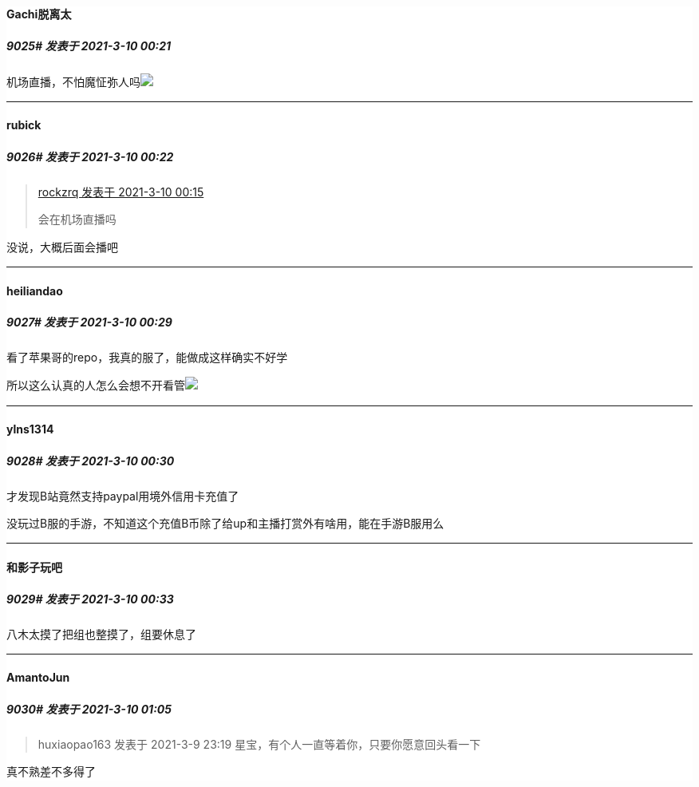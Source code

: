 ####  Gachi脱离太  
##### 9025#       发表于 2021-3-10 00:21


机场直播，不怕魔怔弥人吗<img src="https://static.saraba1st.com/image/smiley/face2017/067.png" referrerpolicy="no-referrer">


-----

####  rubick  
##### 9026#       发表于 2021-3-10 00:22


<blockquote><a href="httphttps://bbs.saraba1st.com/2b/forum.php?mod=redirect&amp;goto=findpost&amp;pid=50570782&amp;ptid=1989348" target="_blank">rockzrq 发表于 2021-3-10 00:15</a>

会在机场直播吗</blockquote>
没说，大概后面会播吧


-----

####  heiliandao  
##### 9027#       发表于 2021-3-10 00:29


看了苹果哥的repo，我真的服了，能做成这样确实不好学

所以这么认真的人怎么会想不开看管<img src="https://static.saraba1st.com/image/smiley/face2017/055.png" referrerpolicy="no-referrer">


-----

####  ylns1314  
##### 9028#       发表于 2021-3-10 00:30


才发现B站竟然支持paypal用境外信用卡充值了

没玩过B服的手游，不知道这个充值B币除了给up和主播打赏外有啥用，能在手游B服用么


-----

####  和影子玩吧  
##### 9029#       发表于 2021-3-10 00:33


八木太摸了把组也整摸了，组要休息了


-----

####  AmantoJun  
##### 9030#       发表于 2021-3-10 01:05


<blockquote>huxiaopao163 发表于 2021-3-9 23:19
星宝，有个人一直等着你，只要你愿意回头看一下</blockquote>
真不熟差不多得了
